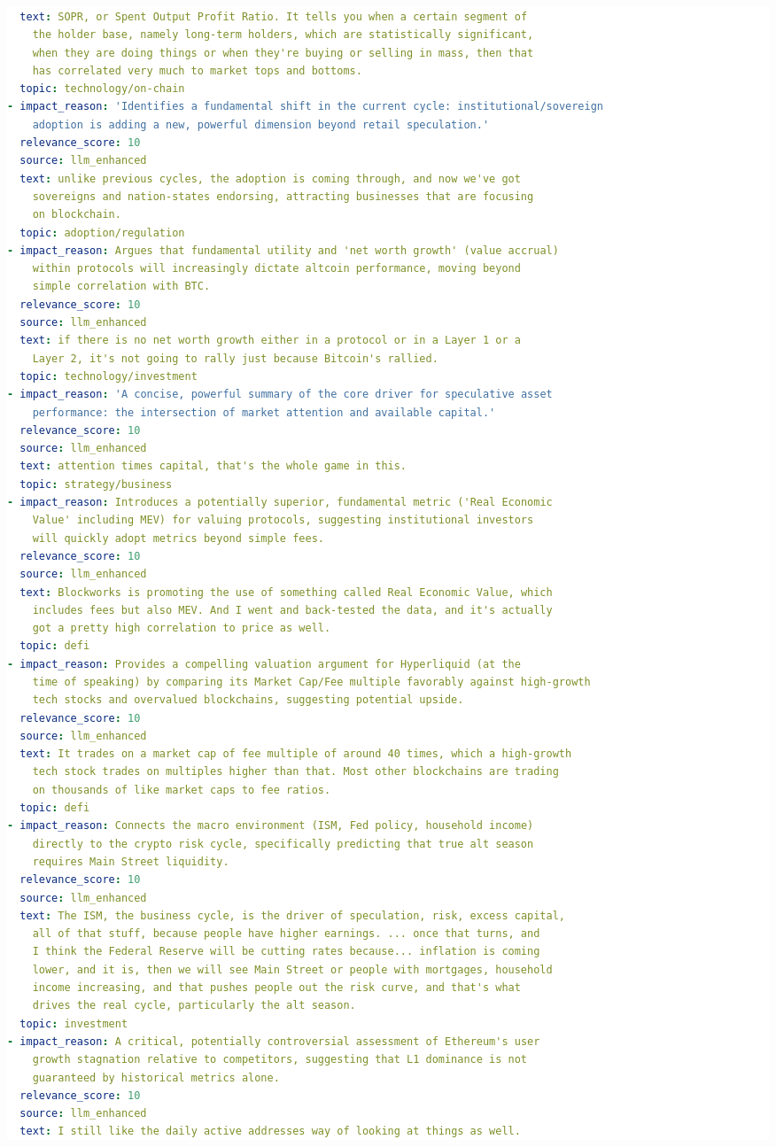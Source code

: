 ```yaml
  text: SOPR, or Spent Output Profit Ratio. It tells you when a certain segment of
    the holder base, namely long-term holders, which are statistically significant,
    when they are doing things or when they're buying or selling in mass, then that
    has correlated very much to market tops and bottoms.
  topic: technology/on-chain
- impact_reason: 'Identifies a fundamental shift in the current cycle: institutional/sovereign
    adoption is adding a new, powerful dimension beyond retail speculation.'
  relevance_score: 10
  source: llm_enhanced
  text: unlike previous cycles, the adoption is coming through, and now we've got
    sovereigns and nation-states endorsing, attracting businesses that are focusing
    on blockchain.
  topic: adoption/regulation
- impact_reason: Argues that fundamental utility and 'net worth growth' (value accrual)
    within protocols will increasingly dictate altcoin performance, moving beyond
    simple correlation with BTC.
  relevance_score: 10
  source: llm_enhanced
  text: if there is no net worth growth either in a protocol or in a Layer 1 or a
    Layer 2, it's not going to rally just because Bitcoin's rallied.
  topic: technology/investment
- impact_reason: 'A concise, powerful summary of the core driver for speculative asset
    performance: the intersection of market attention and available capital.'
  relevance_score: 10
  source: llm_enhanced
  text: attention times capital, that's the whole game in this.
  topic: strategy/business
- impact_reason: Introduces a potentially superior, fundamental metric ('Real Economic
    Value' including MEV) for valuing protocols, suggesting institutional investors
    will quickly adopt metrics beyond simple fees.
  relevance_score: 10
  source: llm_enhanced
  text: Blockworks is promoting the use of something called Real Economic Value, which
    includes fees but also MEV. And I went and back-tested the data, and it's actually
    got a pretty high correlation to price as well.
  topic: defi
- impact_reason: Provides a compelling valuation argument for Hyperliquid (at the
    time of speaking) by comparing its Market Cap/Fee multiple favorably against high-growth
    tech stocks and overvalued blockchains, suggesting potential upside.
  relevance_score: 10
  source: llm_enhanced
  text: It trades on a market cap of fee multiple of around 40 times, which a high-growth
    tech stock trades on multiples higher than that. Most other blockchains are trading
    on thousands of like market caps to fee ratios.
  topic: defi
- impact_reason: Connects the macro environment (ISM, Fed policy, household income)
    directly to the crypto risk cycle, specifically predicting that true alt season
    requires Main Street liquidity.
  relevance_score: 10
  source: llm_enhanced
  text: The ISM, the business cycle, is the driver of speculation, risk, excess capital,
    all of that stuff, because people have higher earnings. ... once that turns, and
    I think the Federal Reserve will be cutting rates because... inflation is coming
    lower, and it is, then we will see Main Street or people with mortgages, household
    income increasing, and that pushes people out the risk curve, and that's what
    drives the real cycle, particularly the alt season.
  topic: investment
- impact_reason: A critical, potentially controversial assessment of Ethereum's user
    growth stagnation relative to competitors, suggesting that L1 dominance is not
    guaranteed by historical metrics alone.
  relevance_score: 10
  source: llm_enhanced
  text: I still like the daily active addresses way of looking at things as well.
```